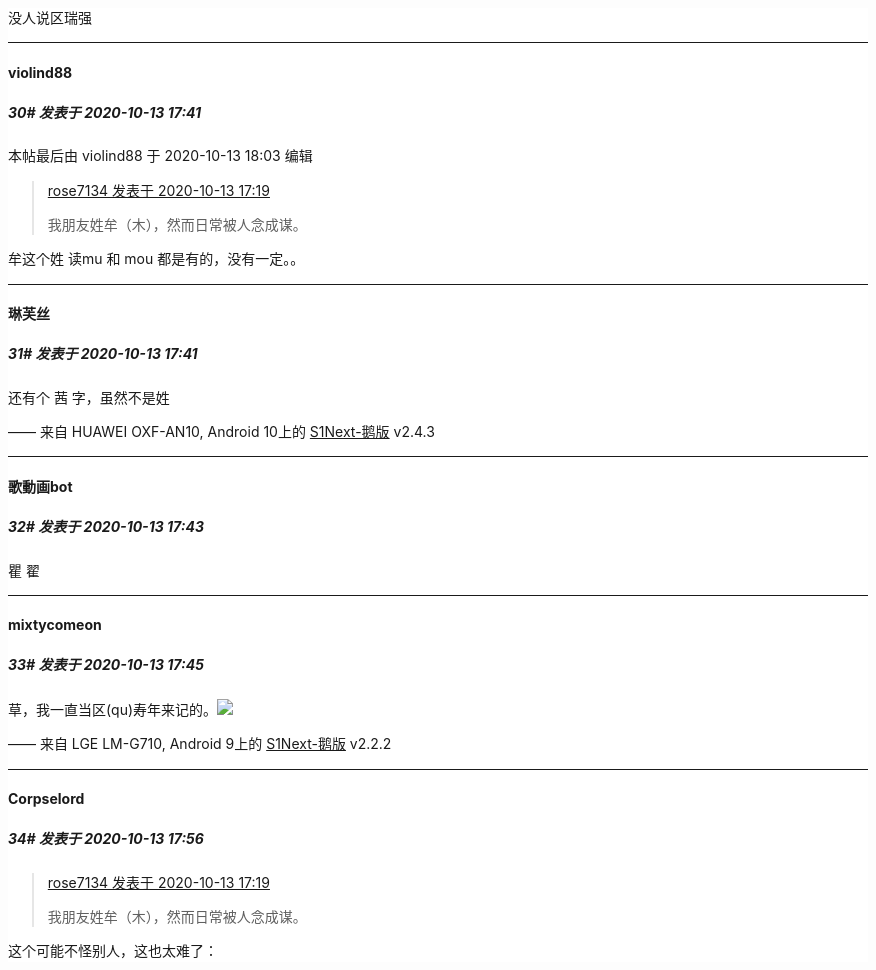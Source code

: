 没人说区瑞强


-----

####  violind88  
##### 30#       发表于 2020-10-13 17:41


 本帖最后由 violind88 于 2020-10-13 18:03 编辑 
<blockquote><a href="httphttps://bbs.saraba1st.com/2b/forum.php?mod=redirect&amp;goto=findpost&amp;pid=49040659&amp;ptid=1964985" target="_blank">rose7134 发表于 2020-10-13 17:19</a>

我朋友姓牟（木），然而日常被人念成谋。</blockquote>
牟这个姓 读mu 和 mou 都是有的，没有一定。。


-----

####  琳芙丝  
##### 31#       发表于 2020-10-13 17:41


还有个 茜 字，虽然不是姓

—— 来自 HUAWEI OXF-AN10, Android 10上的 [S1Next-鹅版](https://github.com/ykrank/S1-Next/releases) v2.4.3


-----

####  歌動画bot  
##### 32#       发表于 2020-10-13 17:43


瞿 翟 


-----

####  mixtycomeon  
##### 33#       发表于 2020-10-13 17:45


草，我一直当区(qu)寿年来记的。<img src="https://static.saraba1st.com/image/smiley/face2017/068.png" referrerpolicy="no-referrer">

—— 来自 LGE LM-G710, Android 9上的 [S1Next-鹅版](https://github.com/ykrank/S1-Next/releases) v2.2.2


-----

####  Corpselord  
##### 34#       发表于 2020-10-13 17:56


<blockquote><a href="httphttps://bbs.saraba1st.com/2b/forum.php?mod=redirect&amp;goto=findpost&amp;pid=49040660&amp;ptid=1964985" target="_blank">rose7134 发表于 2020-10-13 17:19</a>

我朋友姓牟（木），然而日常被人念成谋。</blockquote>
这个可能不怪别人，这也太难了：
